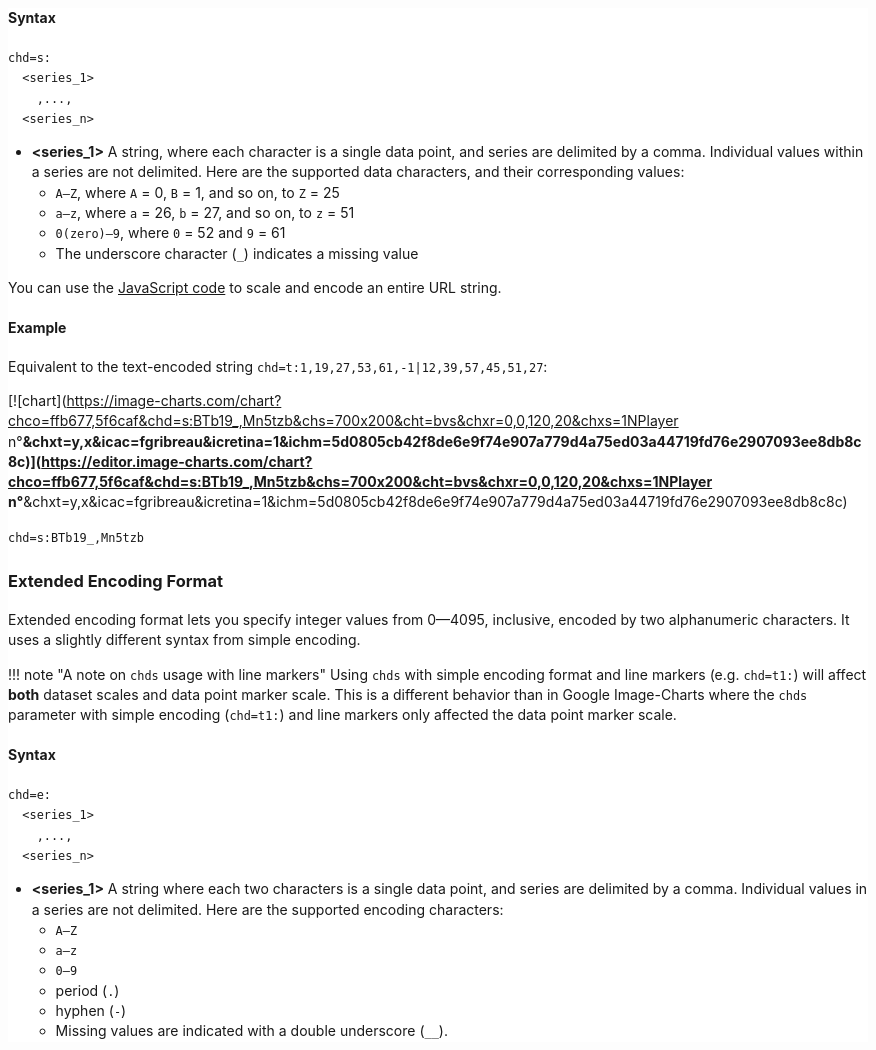 
#### Syntax

```
chd=s:
  <series_1>
    ,...,
  <series_n>
```

- **<series_1>** A string, where each character is a single data point, and series are delimited by a comma. Individual values within a series are not delimited. Here are the supported data characters, and their corresponding values:
  - `A—Z`, where `A` = 0, `B` = 1, and so on, to `Z` = 25
  - `a—z`, where `a` = 26, `b` = 27, and so on, to `z` = 51
  - `0(zero)—9`, where `0` = 52 and `9` = 61
  - The underscore character (`_`) indicates a missing value

You can use the [JavaScript code](#javascript-encoding-script) to scale and encode an entire URL string.

#### Example


Equivalent to the text-encoded string `chd=t:1,19,27,53,61,-1|12,39,57,45,51,27`:

[![chart](https://image-charts.com/chart?chco=ffb677,5f6caf&chd=s:BTb19_,Mn5tzb&chs=700x200&cht=bvs&chxr=0,0,120,20&chxs=1NPlayer n°**&chxt=y,x&icac=fgribreau&icretina=1&ichm=5d0805cb42f8de6e9f74e907a779d4a75ed03a44719fd76e2907093ee8db8c8c)](https://editor.image-charts.com/chart?chco=ffb677,5f6caf&chd=s:BTb19_,Mn5tzb&chs=700x200&cht=bvs&chxr=0,0,120,20&chxs=1NPlayer n°**&chxt=y,x&icac=fgribreau&icretina=1&ichm=5d0805cb42f8de6e9f74e907a779d4a75ed03a44719fd76e2907093ee8db8c8c)

```
chd=s:BTb19_,Mn5tzb
```

### Extended Encoding Format

Extended encoding format lets you specify integer values from 0—4095, inclusive, encoded by two alphanumeric characters. It uses a slightly different syntax from simple encoding.

!!! note "A note on `chds` usage with line markers"
    Using `chds` with simple encoding format and line markers (e.g. `chd=t1:`) will affect **both** dataset scales and data point marker scale.
    This is a different behavior than in Google Image-Charts where the `chds` parameter with simple encoding (`chd=t1:`) and line markers only affected the data point marker scale.


#### Syntax

```
chd=e:
  <series_1>
    ,...,
  <series_n>
```

- **<series_1>** A string where each two characters is a single data point, and series are delimited by a comma. Individual values in a series are not delimited. Here are the supported encoding characters:
  - `A—Z`
  - `a—z`
  - `0—9`
  - period (`.`)
  - hyphen (`-`)
  - Missing values are indicated with a double underscore (`__`).
